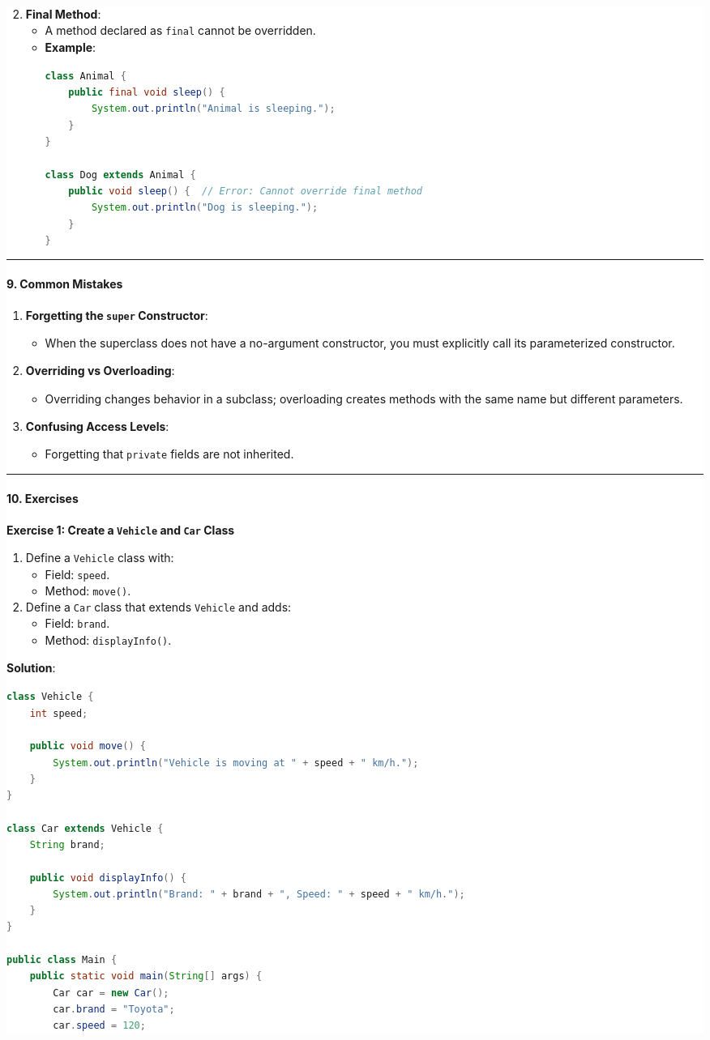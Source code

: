 2. **Final Method**:
   - A method declared as `final` cannot be overridden.
   - **Example**:
     ```java
     class Animal {
         public final void sleep() {
             System.out.println("Animal is sleeping.");
         }
     }

     class Dog extends Animal {
         public void sleep() {  // Error: Cannot override final method
             System.out.println("Dog is sleeping.");
         }
     }
     ```

---

#### **9. Common Mistakes**

1. **Forgetting the `super` Constructor**:
   - When the superclass does not have a no-argument constructor, you must explicitly call its parameterized constructor.

2. **Overriding vs Overloading**:
   - Overriding changes behavior in a subclass; overloading creates methods with the same name but different parameters.

3. **Confusing Access Levels**:
   - Forgetting that `private` fields are not inherited.

---

#### **10. Exercises**

**Exercise 1: Create a `Vehicle` and `Car` Class**
1. Define a `Vehicle` class with:
   - Field: `speed`.
   - Method: `move()`.
2. Define a `Car` class that extends `Vehicle` and adds:
   - Field: `brand`.
   - Method: `displayInfo()`.

**Solution**:
```java
class Vehicle {
    int speed;

    public void move() {
        System.out.println("Vehicle is moving at " + speed + " km/h.");
    }
}

class Car extends Vehicle {
    String brand;

    public void displayInfo() {
        System.out.println("Brand: " + brand + ", Speed: " + speed + " km/h.");
    }
}

public class Main {
    public static void main(String[] args) {
        Car car = new Car();
        car.brand = "Toyota";
        car.speed = 120;
```